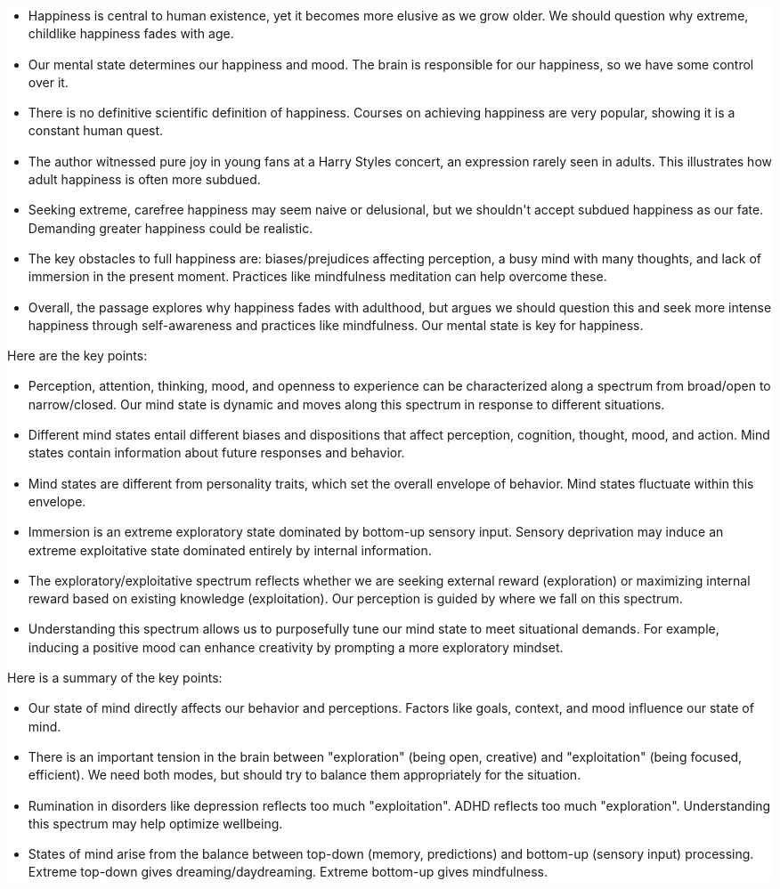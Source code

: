 - Happiness is central to human existence, yet it becomes more elusive as we grow older. We should question why extreme, childlike happiness fades with age. 

- Our mental state determines our happiness and mood. The brain is responsible for our happiness, so we have some control over it.

- There is no definitive scientific definition of happiness. Courses on achieving happiness are very popular, showing it is a constant human quest. 

- The author witnessed pure joy in young fans at a Harry Styles concert, an expression rarely seen in adults. This illustrates how adult happiness is often more subdued.

- Seeking extreme, carefree happiness may seem naive or delusional, but we shouldn't accept subdued happiness as our fate. Demanding greater happiness could be realistic.

- The key obstacles to full happiness are: biases/prejudices affecting perception, a busy mind with many thoughts, and lack of immersion in the present moment. Practices like mindfulness meditation can help overcome these.

- Overall, the passage explores why happiness fades with adulthood, but argues we should question this and seek more intense happiness through self-awareness and practices like mindfulness. Our mental state is key for happiness.

 Here are the key points:

- Perception, attention, thinking, mood, and openness to experience can be characterized along a spectrum from broad/open to narrow/closed. Our mind state is dynamic and moves along this spectrum in response to different situations. 

- Different mind states entail different biases and dispositions that affect perception, cognition, thought, mood, and action. Mind states contain information about future responses and behavior.

- Mind states are different from personality traits, which set the overall envelope of behavior. Mind states fluctuate within this envelope. 

- Immersion is an extreme exploratory state dominated by bottom-up sensory input. Sensory deprivation may induce an extreme exploitative state dominated entirely by internal information.

- The exploratory/exploitative spectrum reflects whether we are seeking external reward (exploration) or maximizing internal reward based on existing knowledge (exploitation). Our perception is guided by where we fall on this spectrum.

- Understanding this spectrum allows us to purposefully tune our mind state to meet situational demands. For example, inducing a positive mood can enhance creativity by prompting a more exploratory mindset.

 Here is a summary of the key points:

- Our state of mind directly affects our behavior and perceptions. Factors like goals, context, and mood influence our state of mind. 

- There is an important tension in the brain between "exploration" (being open, creative) and "exploitation" (being focused, efficient). We need both modes, but should try to balance them appropriately for the situation.

- Rumination in disorders like depression reflects too much "exploitation". ADHD reflects too much "exploration". Understanding this spectrum may help optimize wellbeing.

- States of mind arise from the balance between top-down (memory, predictions) and bottom-up (sensory input) processing. Extreme top-down gives dreaming/daydreaming. Extreme bottom-up gives mindfulness. 
